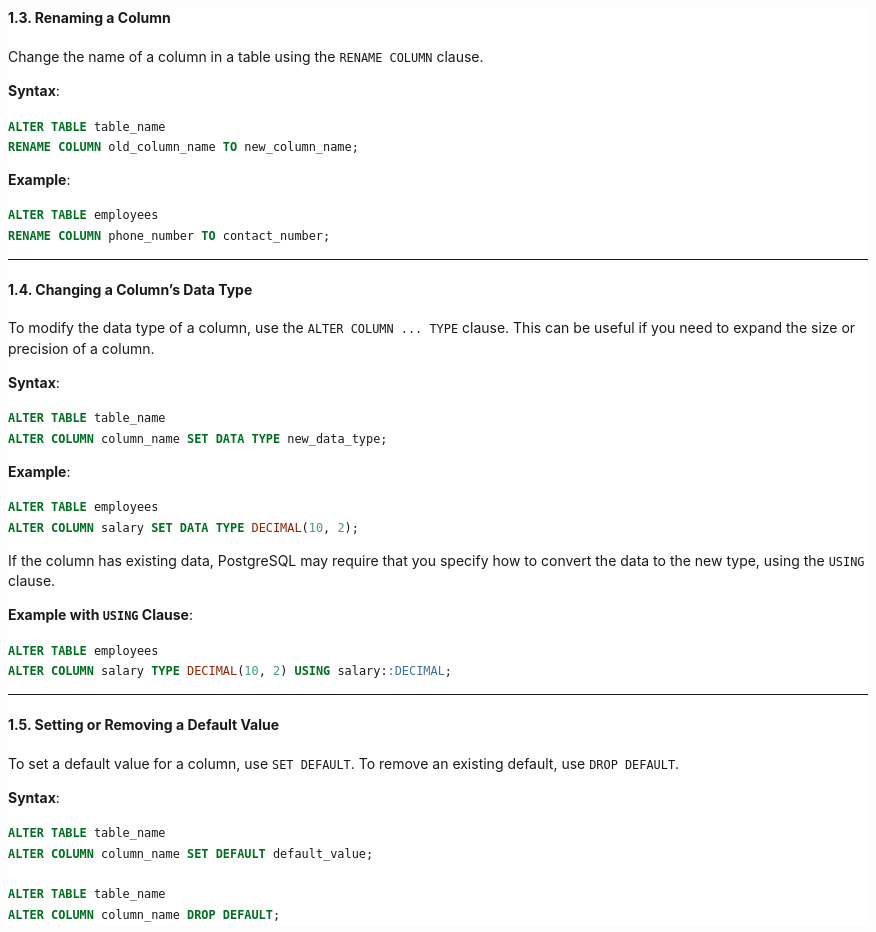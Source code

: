 #### 1.3. **Renaming a Column**
Change the name of a column in a table using the `RENAME COLUMN` clause.

**Syntax**:
```sql
ALTER TABLE table_name
RENAME COLUMN old_column_name TO new_column_name;
```

**Example**:
```sql
ALTER TABLE employees
RENAME COLUMN phone_number TO contact_number;
```

---

#### 1.4. **Changing a Column’s Data Type**
To modify the data type of a column, use the `ALTER COLUMN ... TYPE` clause. This can be useful if you need to expand the size or precision of a column.

**Syntax**:
```sql
ALTER TABLE table_name
ALTER COLUMN column_name SET DATA TYPE new_data_type;
```

**Example**:
```sql
ALTER TABLE employees
ALTER COLUMN salary SET DATA TYPE DECIMAL(10, 2);
```

If the column has existing data, PostgreSQL may require that you specify how to convert the data to the new type, using the `USING` clause.

**Example with `USING` Clause**:
```sql
ALTER TABLE employees
ALTER COLUMN salary TYPE DECIMAL(10, 2) USING salary::DECIMAL;
```

---

#### 1.5. **Setting or Removing a Default Value**
To set a default value for a column, use `SET DEFAULT`. To remove an existing default, use `DROP DEFAULT`.

**Syntax**:
```sql
ALTER TABLE table_name
ALTER COLUMN column_name SET DEFAULT default_value;

ALTER TABLE table_name
ALTER COLUMN column_name DROP DEFAULT;
```
